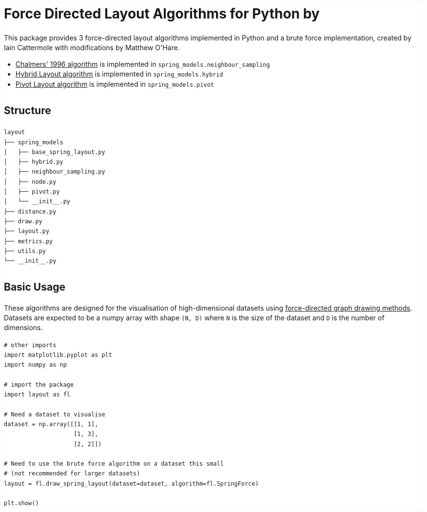# Force Directed Layout Algorithms for Python by

This package provides 3 force-directed layout algorithms implemented in Python and a brute force implementation, created by Iain Cattermole with modifications by Matthew O'Hare.

- [Chalmers' 1996 algorithm](https://ieeexplore.ieee.org/document/567787) is implemented in `spring_models.neighbour_sampling`
- [Hybrid Layout algorithm](https://ieeexplore.ieee.org/document/1173161) is implemented in `spring_models.hybrid`
- [Pivot Layout algorithm](https://ieeexplore.ieee.org/document/1249012) is implemented in `spring_models.pivot`

## Structure

```
layout
├── spring_models
│   ├── base_spring_layout.py
│   ├── hybrid.py
│   ├── neighbour_sampling.py
│   ├── node.py
│   ├── pivot.py
│   └── __init__.py
├── distance.py
├── draw.py
├── layout.py
├── metrics.py
├── utils.py
└── __init__.py
```

## Basic Usage

These algorithms are designed for the visualisation of high-dimensional datasets using [force-directed graph drawing methods](https://en.wikipedia.org/wiki/Force-directed_graph_drawing). Datasets are expected to be a numpy array with shape `(N, D)` where `N` is the size of the dataset and `D` is the number of dimensions.


```
# other imports
import matplotlib.pyplot as plt
import numpy as np

# import the package
import layout as fl

# Need a dataset to visualise
dataset = np.array([[1, 1],
                    [1, 3],
                    [2, 2]])

# Need to use the brute force algorithm on a dataset this small
# (not recommended for larger datasets)
layout = fl.draw_spring_layout(dataset=dataset, algorithm=fl.SpringForce)

plt.show()
```
